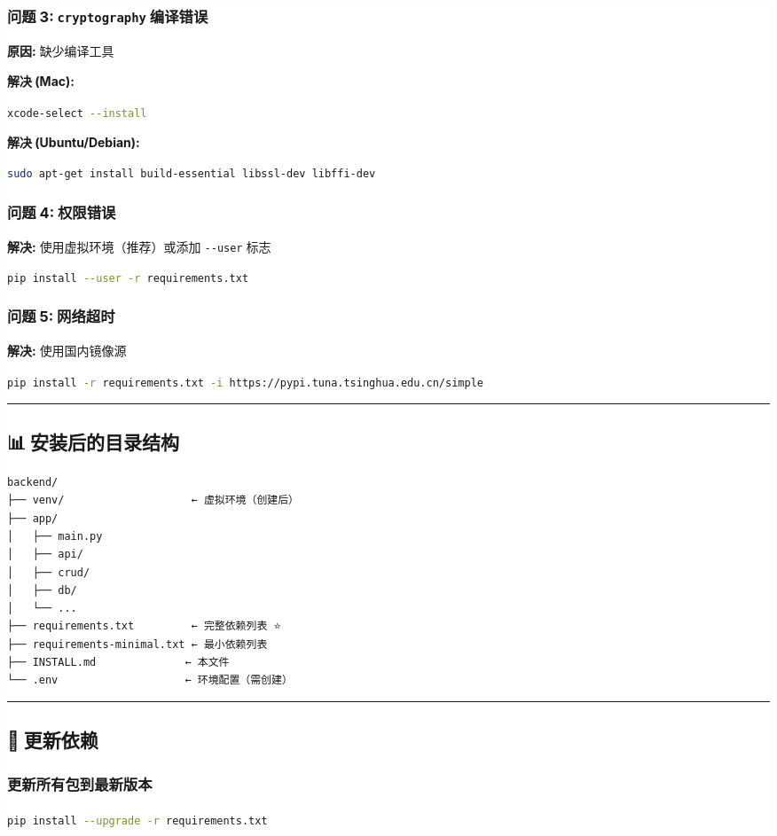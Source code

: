 ### 问题 3: `cryptography` 编译错误

**原因:** 缺少编译工具

**解决 (Mac):**
```bash
xcode-select --install
```

**解决 (Ubuntu/Debian):**
```bash
sudo apt-get install build-essential libssl-dev libffi-dev
```

### 问题 4: 权限错误

**解决:** 使用虚拟环境（推荐）或添加 `--user` 标志
```bash
pip install --user -r requirements.txt
```

### 问题 5: 网络超时

**解决:** 使用国内镜像源
```bash
pip install -r requirements.txt -i https://pypi.tuna.tsinghua.edu.cn/simple
```

---

## 📊 安装后的目录结构

```
backend/
├── venv/                    ← 虚拟环境（创建后）
├── app/
│   ├── main.py
│   ├── api/
│   ├── crud/
│   ├── db/
│   └── ...
├── requirements.txt         ← 完整依赖列表 ⭐
├── requirements-minimal.txt ← 最小依赖列表
├── INSTALL.md              ← 本文件
└── .env                    ← 环境配置（需创建）
```

---

## 🔄 更新依赖

### 更新所有包到最新版本

```bash
pip install --upgrade -r requirements.txt
```
